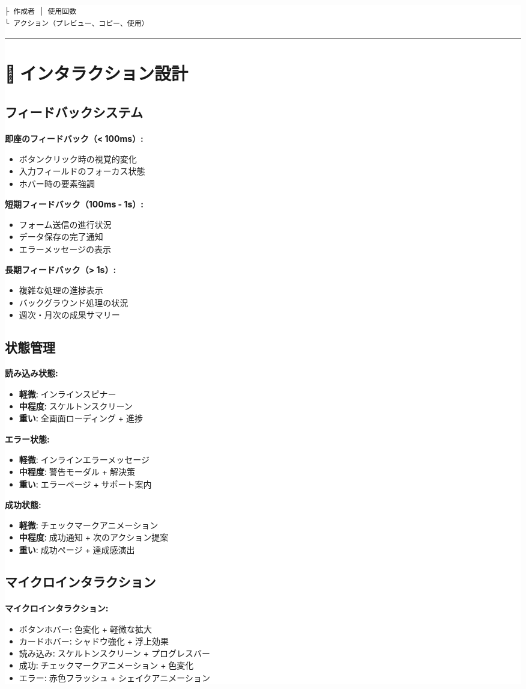 ```
├ 作成者 │ 使用回数
└ アクション（プレビュー、コピー、使用）
```

---

# 🔄 インタラクション設計

## フィードバックシステム

**即座のフィードバック（< 100ms）:**
- ボタンクリック時の視覚的変化
- 入力フィールドのフォーカス状態
- ホバー時の要素強調

**短期フィードバック（100ms - 1s）:**
- フォーム送信の進行状況
- データ保存の完了通知
- エラーメッセージの表示

**長期フィードバック（> 1s）:**
- 複雑な処理の進捗表示
- バックグラウンド処理の状況
- 週次・月次の成果サマリー

## 状態管理

**読み込み状態:**
- **軽微**: インラインスピナー
- **中程度**: スケルトンスクリーン
- **重い**: 全画面ローディング + 進捗

**エラー状態:**
- **軽微**: インラインエラーメッセージ
- **中程度**: 警告モーダル + 解決策
- **重い**: エラーページ + サポート案内

**成功状態:**
- **軽微**: チェックマークアニメーション
- **中程度**: 成功通知 + 次のアクション提案
- **重い**: 成功ページ + 達成感演出

## マイクロインタラクション

**マイクロインタラクション:**
- ボタンホバー: 色変化 + 軽微な拡大
- カードホバー: シャドウ強化 + 浮上効果
- 読み込み: スケルトンスクリーン + プログレスバー
- 成功: チェックマークアニメーション + 色変化
- エラー: 赤色フラッシュ + シェイクアニメーション
